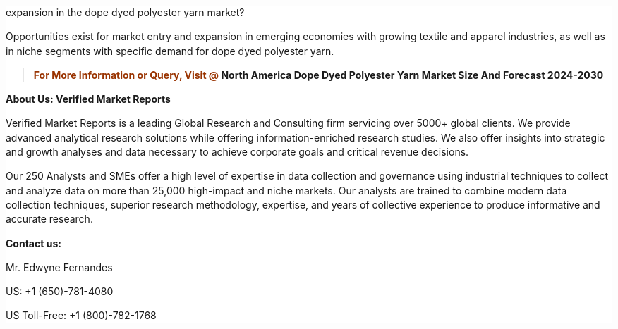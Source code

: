 expansion in the dope dyed polyester yarn market?</div><div></h3> <p>Opportunities exist for market entry and expansion in emerging economies with growing textile and apparel industries, as well as in niche segments with specific demand for dope dyed polyester yarn.</p> </li></ol></body></html></p><blockquote><p><span style="color: #993300;"><strong>For More Information or Query, Visit @ <a href="https://www.verifiedmarketreports.com/product/dope-dyed-polyester-yarn-market/">North America Dope Dyed Polyester Yarn Market Size And Forecast 2024-2030</a></strong></span></p></blockquote><p><strong>About Us: Verified Market Reports</strong></p><p>Verified Market Reports is a leading Global Research and Consulting firm servicing over 5000+ global clients. We provide advanced analytical research solutions while offering information-enriched research studies. We also offer insights into strategic and growth analyses and data necessary to achieve corporate goals and critical revenue decisions.</p><p>Our 250 Analysts and SMEs offer a high level of expertise in data collection and governance using industrial techniques to collect and analyze data on more than 25,000 high-impact and niche markets. Our analysts are trained to combine modern data collection techniques, superior research methodology, expertise, and years of collective experience to produce informative and accurate research.</p><p><strong>Contact us:</strong></p><p>Mr. Edwyne Fernandes</p><p>US: +1 (650)-781-4080</p><p>US Toll-Free: +1 (800)-782-1768</p>
